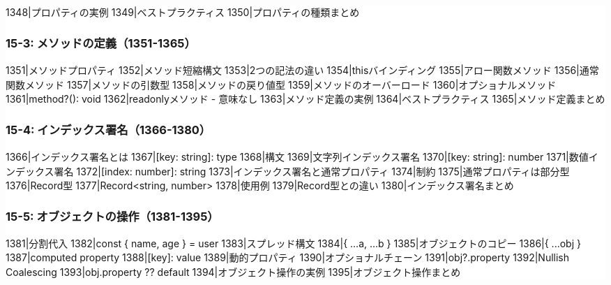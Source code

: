 1348|プロパティの実例
1349|ベストプラクティス
1350|プロパティの種類まとめ

### 15-3: メソッドの定義（1351-1365）
1351|メソッドプロパティ
1352|メソッド短縮構文
1353|2つの記法の違い
1354|thisバインディング
1355|アロー関数メソッド
1356|通常関数メソッド
1357|メソッドの引数型
1358|メソッドの戻り値型
1359|メソッドのオーバーロード
1360|オプショナルメソッド
1361|method?(): void
1362|readonlyメソッド - 意味なし
1363|メソッド定義の実例
1364|ベストプラクティス
1365|メソッド定義まとめ

### 15-4: インデックス署名（1366-1380）
1366|インデックス署名とは
1367|[key: string]: type
1368|構文
1369|文字列インデックス署名
1370|[key: string]: number
1371|数値インデックス署名
1372|[index: number]: string
1373|インデックス署名と通常プロパティ
1374|制約
1375|通常プロパティは部分型
1376|Record型
1377|Record<string, number>
1378|使用例
1379|Record型との違い
1380|インデックス署名まとめ

### 15-5: オブジェクトの操作（1381-1395）
1381|分割代入
1382|const { name, age } = user
1383|スプレッド構文
1384|{ ...a, ...b }
1385|オブジェクトのコピー
1386|{ ...obj }
1387|computed property
1388|[key]: value
1389|動的プロパティ
1390|オプショナルチェーン
1391|obj?.property
1392|Nullish Coalescing
1393|obj.property ?? default
1394|オブジェクト操作の実例
1395|オブジェクト操作まとめ
